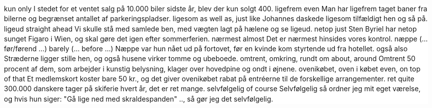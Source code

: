 </tr>
<tr>
<td> kun </td>
<td> only </td>
<td> I stedet for et ventet salg på 10.000 biler sidste år, blev der kun solgt 400. </td>
</tr>
<tr>
<td> ligefrem </td>
<td> even </td>
<td> Man har ligefrem taget baner fra bilerne og begrænset antallet af parkeringspladser. </td>
</tr>
<tr>
<td> ligesom </td>
<td> as well as, just like </td>
<td> Johannes daskede ligesom tilfældigt hen og så på. </td>
</tr>
<tr>
<td> ligeud </td>
<td> straight ahead </td>
<td> Vi skulle stå med samlede ben, med vægten lagt på hælene og se ligeud. </td>
</tr>
<tr>
<td> netop </td>
<td> just </td>
<td> Sten Byriel har netop sunget Figaro i Wien, og skal gøre det igen efter sommerferien. </td>
</tr>
<tr>
<td> nærmest </td>
<td> almost </td>
<td> Det er nærmest hinsides vores kontrol. </td>
</tr>
<tr>
<td> næppe (... før/førend ...) </td>
<td> barely (... before ...) </td>
<td> Næppe var hun nået ud på fortovet, før en kvinde kom styrtende ud fra hotellet. </td>
</tr>
<tr>
<td> også </td>
<td> also </td>
<td> Stræderne ligger stille hen, og også husene virker tomme og ubeboede. </td>
</tr>
<tr>
<td> omtrent, omkring, rundt om </td>
<td> about, around </td>
<td> Omtrent 50 procent af dem, som arbejder i kunstig belysning, klager over hovedpine og ondt i øjnene. </td>
</tr>
<tr>
<td> ovenikøbet, oven i købet </td>
<td> even, on top of that </td>
<td> Et medlemskort koster bare 50 kr., og det giver ovenikøbet rabat på entréerne til de forskellige arrangementer. </td>
</tr>
<tr>
<td> ret </td>
<td> quite </td>
<td> 300.000 danskere tager på skiferie hvert år, det er ret mange. </td>
</tr>
<tr>
<td> selvfølgelig </td>
<td> of course </td>
<td> Selvfølgelig så ordner jeg mit eget værelse, og hvis hun siger: "Gå lige ned med skraldespanden" .., så gør jeg det selvfølgelig. </td>
</tr>